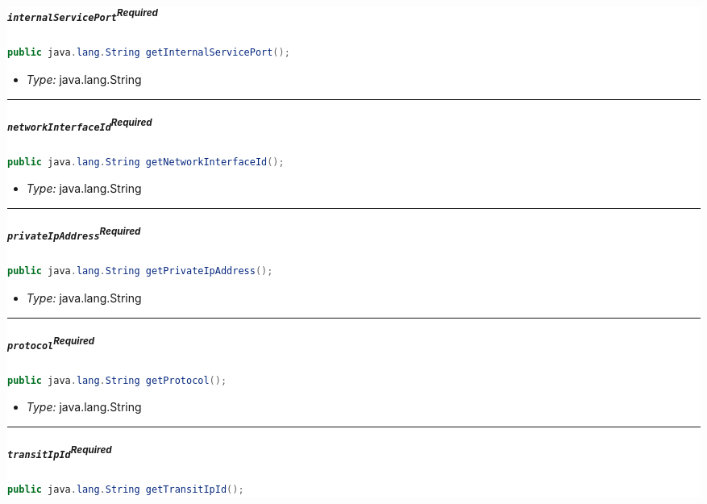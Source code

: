 ##### `internalServicePort`<sup>Required</sup> <a name="internalServicePort" id="@cdktf/provider-opentelekomcloud.privateNatDnatRuleV3.PrivateNatDnatRuleV3.property.internalServicePort"></a>

```java
public java.lang.String getInternalServicePort();
```

- *Type:* java.lang.String

---

##### `networkInterfaceId`<sup>Required</sup> <a name="networkInterfaceId" id="@cdktf/provider-opentelekomcloud.privateNatDnatRuleV3.PrivateNatDnatRuleV3.property.networkInterfaceId"></a>

```java
public java.lang.String getNetworkInterfaceId();
```

- *Type:* java.lang.String

---

##### `privateIpAddress`<sup>Required</sup> <a name="privateIpAddress" id="@cdktf/provider-opentelekomcloud.privateNatDnatRuleV3.PrivateNatDnatRuleV3.property.privateIpAddress"></a>

```java
public java.lang.String getPrivateIpAddress();
```

- *Type:* java.lang.String

---

##### `protocol`<sup>Required</sup> <a name="protocol" id="@cdktf/provider-opentelekomcloud.privateNatDnatRuleV3.PrivateNatDnatRuleV3.property.protocol"></a>

```java
public java.lang.String getProtocol();
```

- *Type:* java.lang.String

---

##### `transitIpId`<sup>Required</sup> <a name="transitIpId" id="@cdktf/provider-opentelekomcloud.privateNatDnatRuleV3.PrivateNatDnatRuleV3.property.transitIpId"></a>

```java
public java.lang.String getTransitIpId();
```
